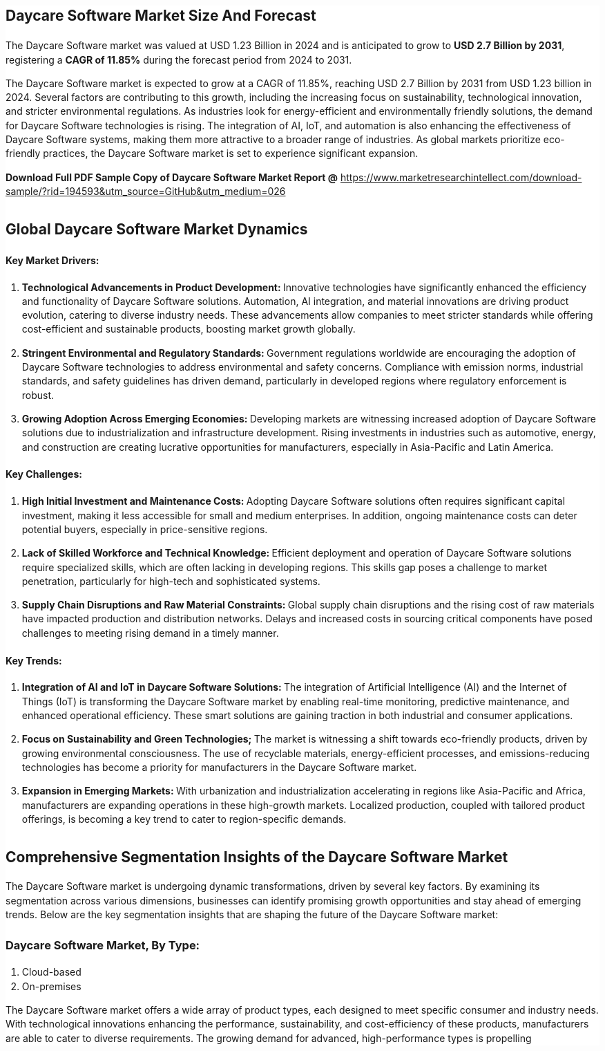 <h2>Daycare Software Market Size And Forecast</h2><p>The Daycare Software market was valued at USD 1.23 Billion in 2024 and is anticipated to grow to <strong>USD 2.7 Billion by 2031</strong>, registering a <strong>CAGR of 11.85%</strong> during the forecast period from 2024 to 2031.</p><p>The Daycare Software market is expected to grow at a CAGR of 11.85%, reaching USD 2.7 Billion by 2031 from USD 1.23 billion in 2024. Several factors are contributing to this growth, including the increasing focus on sustainability, technological innovation, and stricter environmental regulations. As industries look for energy-efficient and environmentally friendly solutions, the demand for Daycare Software technologies is rising. The integration of AI, IoT, and automation is also enhancing the effectiveness of Daycare Software systems, making them more attractive to a broader range of industries. As global markets prioritize eco-friendly practices, the Daycare Software market is set to experience significant expansion.</p><p><strong>Download Full PDF Sample Copy of Daycare Software Market Report @</strong>&nbsp;<a href="https://www.marketresearchintellect.com/download-sample/?rid=194593&amp;utm_source=GitHub&amp;utm_medium=026">https://www.marketresearchintellect.com/download-sample/?rid=194593&amp;utm_source=GitHub&amp;utm_medium=026</a></p><h2>Global Daycare Software Market Dynamics</h2><h4><strong>Key Market Drivers:</strong></h4><ol><li><p><strong>Technological Advancements in Product Development:&nbsp;</strong>Innovative technologies have significantly enhanced the efficiency and functionality of Daycare Software solutions. Automation, AI integration, and material innovations are driving product evolution, catering to diverse industry needs. These advancements allow companies to meet stricter standards while offering cost-efficient and sustainable products, boosting market growth globally.</p></li><li><p><strong>Stringent Environmental and Regulatory Standards:&nbsp;</strong>Government regulations worldwide are encouraging the adoption of Daycare Software technologies to address environmental and safety concerns. Compliance with emission norms, industrial standards, and safety guidelines has driven demand, particularly in developed regions where regulatory enforcement is robust.</p></li><li><p><strong>Growing Adoption Across Emerging Economies:&nbsp;</strong>Developing markets are witnessing increased adoption of Daycare Software solutions due to industrialization and infrastructure development. Rising investments in industries such as automotive, energy, and construction are creating lucrative opportunities for manufacturers, especially in Asia-Pacific and Latin America.</p></li></ol><h4><strong>Key Challenges:</strong></h4><ol><li><p><strong>High Initial Investment and Maintenance Costs:&nbsp;</strong>Adopting Daycare Software solutions often requires significant capital investment, making it less accessible for small and medium enterprises. In addition, ongoing maintenance costs can deter potential buyers, especially in price-sensitive regions.</p></li><li><p><strong>Lack of Skilled Workforce and Technical Knowledge:&nbsp;</strong>Efficient deployment and operation of Daycare Software solutions require specialized skills, which are often lacking in developing regions. This skills gap poses a challenge to market penetration, particularly for high-tech and sophisticated systems.</p></li><li><p><strong>Supply Chain Disruptions and Raw Material Constraints:&nbsp;</strong>Global supply chain disruptions and the rising cost of raw materials have impacted production and distribution networks. Delays and increased costs in sourcing critical components have posed challenges to meeting rising demand in a timely manner.</p></li></ol><h4><strong>Key Trends:</strong></h4><ol><li><p><strong>Integration of AI and IoT in Daycare Software Solutions:&nbsp;</strong>The integration of Artificial Intelligence (AI) and the Internet of Things (IoT) is transforming the Daycare Software market by enabling real-time monitoring, predictive maintenance, and enhanced operational efficiency. These smart solutions are gaining traction in both industrial and consumer applications.</p></li><li><p><strong>Focus on Sustainability and Green Technologies;&nbsp;</strong>The market is witnessing a shift towards eco-friendly products, driven by growing environmental consciousness. The use of recyclable materials, energy-efficient processes, and emissions-reducing technologies has become a priority for manufacturers in the Daycare Software market.</p></li><li><p><strong>Expansion in Emerging Markets:&nbsp;</strong>With urbanization and industrialization accelerating in regions like Asia-Pacific and Africa, manufacturers are expanding operations in these high-growth markets. Localized production, coupled with tailored product offerings, is becoming a key trend to cater to region-specific demands.</p></li></ol><div class="article-main__content" data-test-id="publishing-text-block"><h2>Comprehensive Segmentation Insights of the Daycare Software Market</h2><p>The Daycare Software market is undergoing dynamic transformations, driven by several key factors. By examining its segmentation across various dimensions, businesses can identify promising growth opportunities and stay ahead of emerging trends. Below are the key segmentation insights that are shaping the future of the Daycare Software market:</p><h3><strong>Daycare Software Market, By Type:<br /></strong></h3><ol><li>Cloud-based<li> On-premises</li></ol><p>The Daycare Software market offers a wide array of product types, each designed to meet specific consumer and industry needs. With technological innovations enhancing the performance, sustainability, and cost-efficiency of these products, manufacturers are able to cater to diverse requirements. The growing demand for advanced, high-performance types is propelling